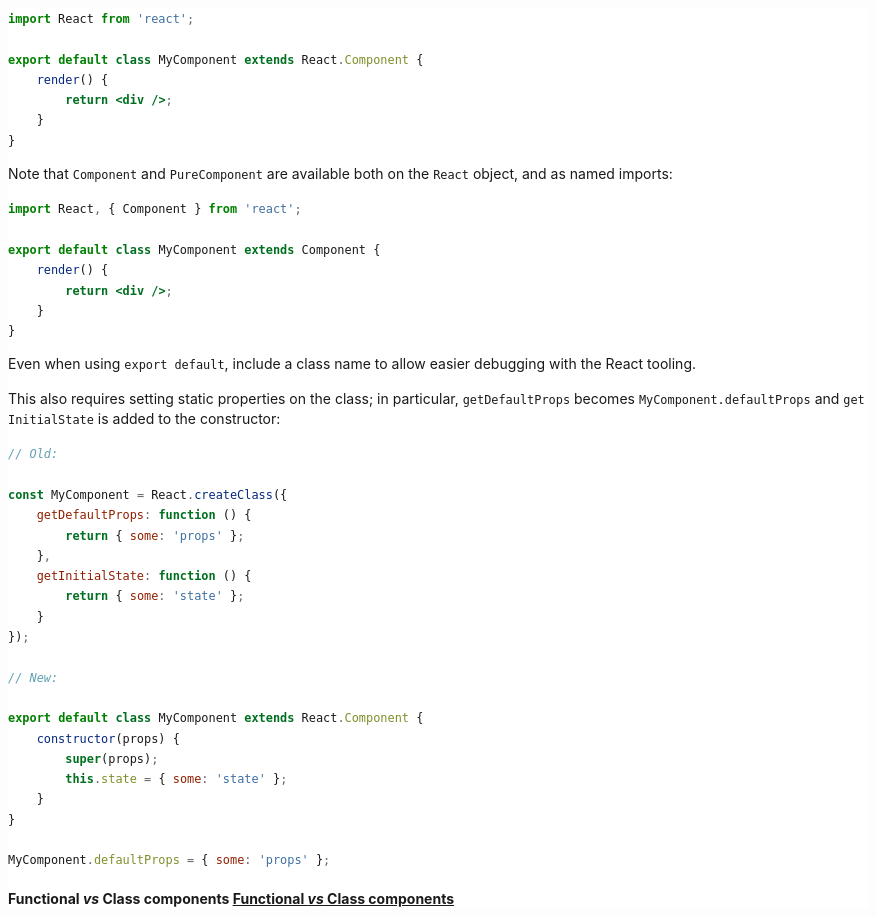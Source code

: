 ```jsx
import React from 'react';

export default class MyComponent extends React.Component {
    render() {
        return <div />;
    }
}
```

Note that `Component` and `PureComponent` are available both on the `React` object, and as named imports:

```jsx
import React, { Component } from 'react';

export default class MyComponent extends Component {
    render() {
        return <div />;
    }
}
```

Even when using `export default`, include a class name to allow easier debugging with the React tooling.

This also requires setting static properties on the class; in particular, `getDefaultProps` becomes `MyComponent.defaultProps` and `getInitialState` is added to the constructor:

```jsx
// Old:

const MyComponent = React.createClass({
    getDefaultProps: function () {
        return { some: 'props' };
    },
    getInitialState: function () {
        return { some: 'state' };
    }
});

// New:

export default class MyComponent extends React.Component {
    constructor(props) {
        super(props);
        this.state = { some: 'state' };
    }
}

MyComponent.defaultProps = { some: 'props' };
```

#### Functional _vs_ Class components [Functional <em>vs</em> Class components](https://engineering.hmn.md/standards/style/react/#functional-vs-class-components)
